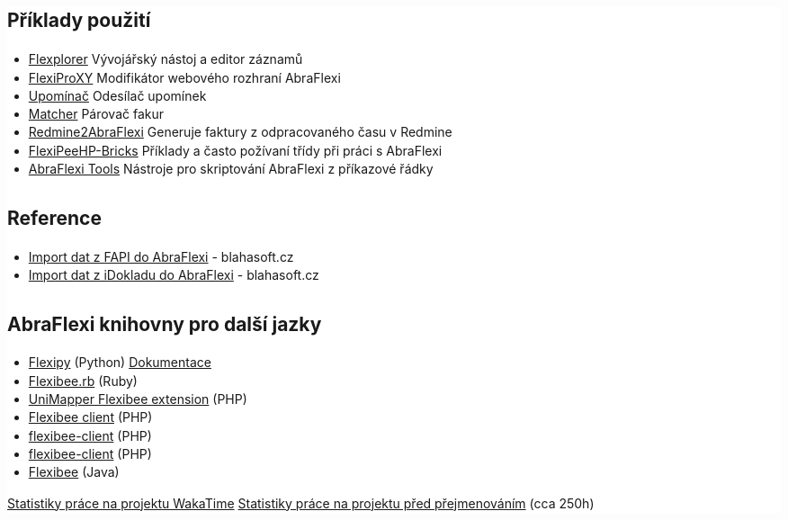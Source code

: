 Příklady použití
-----------------

* [Flexplorer](https://github.com/VitexSoftware/Flexplorer) Vývojářský nástoj a editor záznamů
* [FlexiProXY](https://github.com/VitexSoftware/FlexiProxy) Modifikátor webového rozhraní AbraFlexi
* [Upomínač](https://github.com/VitexSoftware/php-abraflexi-reminder) Odesílač upomínek
* [Matcher](https://github.com/VitexSoftware/php-abraflexi-matcher) Párovač fakur
* [Redmine2AbraFlexi](https://github.com/VitexSoftware/Redmine2AbraFlexi) Generuje faktury z odpracovaného času v Redmine
* [FlexiPeeHP-Bricks](https://github.com/VitexSoftware/FlexiPeeHP-Bricks) Příklady a často požívaní třídy při práci s AbraFlexi
* [AbraFlexi Tools](https://github.com/VitexSoftware/AbraFlexi-Tools) Nástroje pro skriptování AbraFlexi z příkazové řádky

Reference
----------

* [Import dat z FAPI do AbraFlexi](https://flexibee.info/fapi2abraflexi/)  - blahasoft.cz
* [Import dat z iDokladu do AbraFlexi](https://flexibee.info/idoklad2abraflexi/) - blahasoft.cz

AbraFlexi knihovny pro další jazky
----------------------------------

* [Flexipy](https://github.com/JakubJecminek/flexipy)  (Python) [Dokumentace](http://pythonhosted.org/flexipy/index.html)
* [Flexibee.rb](https://github.com/danpecher/flexibee.rb) (Ruby)
* [UniMapper Flexibee extension](https://github.com/unimapper/flexibee) (PHP)
* [Flexibee client](https://github.com/ricco24/flexibee-client) (PHP)
* [flexibee-client](https://github.com/Ecomailcz/flexibee-client) (PHP)
* [flexibee-client](https://github.com/klemen/flexibee-client) (PHP)
* [Flexibee](https://github.com/adleritech/flexibee) (Java)

[Statistiky práce na projektu WakaTime](https://wakatime.com/@Vitex/projects/eftagqirep?start=2022-10-09&end=2022-10-15)
[Statistiky práce na projektu před přejmenováním](https://wakatime.com/@5abba9ca-813e-43ac-9b5f-b1cfdf3dc1c7/projects/ypdqvdcmsg) (cca 250h)
